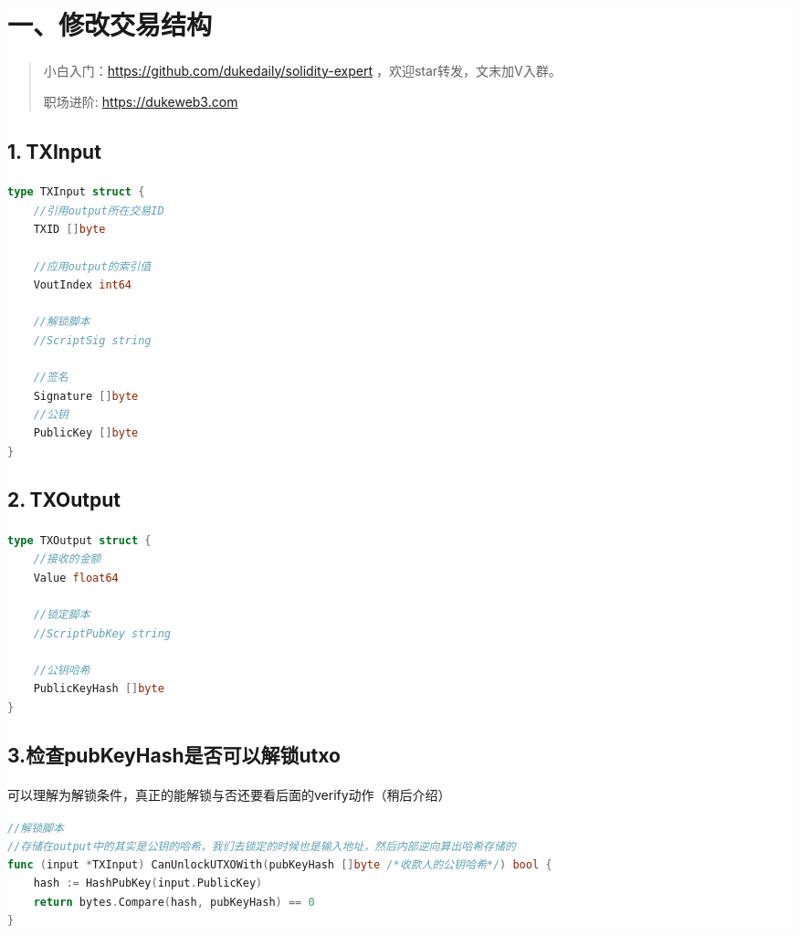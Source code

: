 # 一、修改交易结构

> 小白入门：https://github.com/dukedaily/solidity-expert ，欢迎star转发，文末加V入群。
>
> 职场进阶: https://dukeweb3.com

## 1. TXInput

```go
type TXInput struct {
	//引用output所在交易ID
	TXID []byte

	//应用output的索引值
	VoutIndex int64

	//解锁脚本
	//ScriptSig string

	//签名
	Signature []byte
	//公钥
	PublicKey []byte
}
```

## 2. TXOutput

```go
type TXOutput struct {
	//接收的金额
	Value float64

	//锁定脚本
	//ScriptPubKey string
    
	//公钥哈希
	PublicKeyHash []byte
}
```

## 3.检查pubKeyHash是否可以解锁utxo

可以理解为解锁条件，真正的能解锁与否还要看后面的verify动作（稍后介绍）

```go
//解锁脚本
//存储在output中的其实是公钥的哈希，我们去锁定的时候也是输入地址，然后内部逆向算出哈希存储的
func (input *TXInput) CanUnlockUTXOWith(pubKeyHash []byte /*收款人的公钥哈希*/) bool {
	hash := HashPubKey(input.PublicKey)
	return bytes.Compare(hash, pubKeyHash) == 0
}
```
